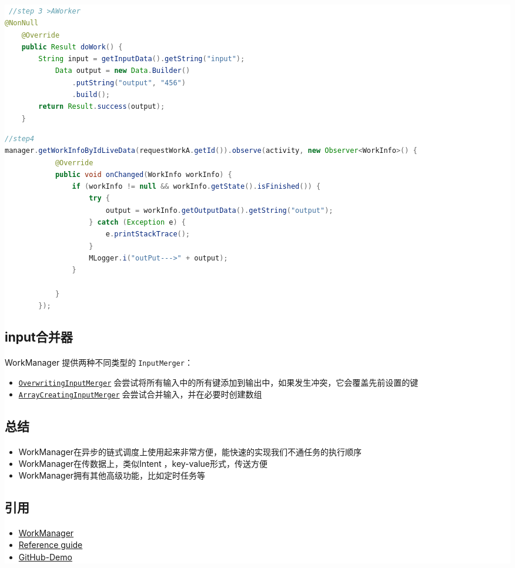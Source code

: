 ```java
 //step 3 >AWorker
@NonNull
    @Override
    public Result doWork() {
        String input = getInputData().getString("input");
    		Data output = new Data.Builder()
                .putString("output", "456")
                .build();
        return Result.success(output);
    }
```

```java
//step4
manager.getWorkInfoByIdLiveData(requestWorkA.getId()).observe(activity, new Observer<WorkInfo>() {
            @Override
            public void onChanged(WorkInfo workInfo) {
                if (workInfo != null && workInfo.getState().isFinished()) {
                    try {
                        output = workInfo.getOutputData().getString("output");
                    } catch (Exception e) {
                        e.printStackTrace();
                    }
                    MLogger.i("outPut--->" + output);
                }

            }
        });
```

## input合并器

WorkManager 提供两种不同类型的 `InputMerger`：

- [`OverwritingInputMerger`](https://developer.android.com/reference/androidx/work/OverwritingInputMerger?hl=zh-cn) 会尝试将所有输入中的所有键添加到输出中，如果发生冲突，它会覆盖先前设置的键
- [`ArrayCreatingInputMerger`](https://developer.android.com/reference/androidx/work/ArrayCreatingInputMerger?hl=zh-cn) 会尝试合并输入，并在必要时创建数组

## 总结

- WorkManager在异步的链式调度上使用起来非常方便，能快速的实现我们不通任务的执行顺序
- WorkManager在传数据上，类似Intent ，key-value形式，传送方便
- WorkManager拥有其他高级功能，比如定时任务等

## 引用

- [WorkManager](https://developer.android.com/topic/libraries/architecture/workmanager/)
- [Reference guide](https://developer.android.com/reference/androidx/work/package-summary)
- [GitHub-Demo](https://github.com/Oslanka/WorkManagerDemo)